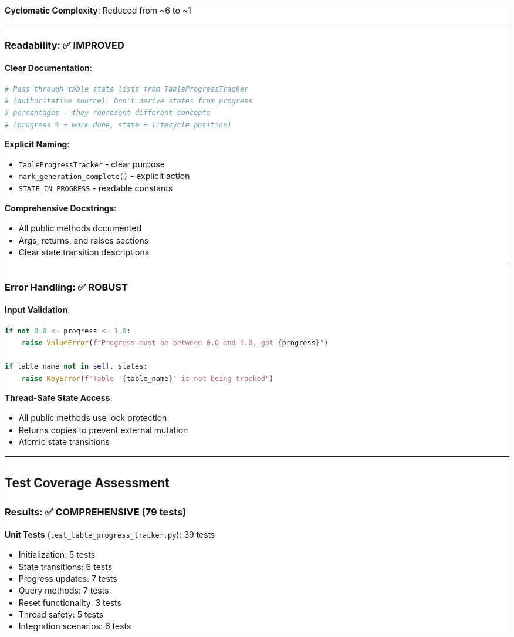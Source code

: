 **Cyclomatic Complexity**: Reduced from ~6 to ~1

---

### Readability: ✅ IMPROVED

**Clear Documentation**:
```python
# Pass through table state lists from TableProgressTracker
# (authoritative source). Don't derive states from progress
# percentages - they represent different concepts
# (progress % = work done, state = lifecycle position)
```

**Explicit Naming**:
- `TableProgressTracker` - clear purpose
- `mark_generation_complete()` - explicit action
- `STATE_IN_PROGRESS` - readable constants

**Comprehensive Docstrings**:
- All public methods documented
- Args, returns, and raises sections
- Clear state transition descriptions

---

### Error Handling: ✅ ROBUST

**Input Validation**:
```python
if not 0.0 <= progress <= 1.0:
    raise ValueError(f"Progress must be between 0.0 and 1.0, got {progress}")

if table_name not in self._states:
    raise KeyError(f"Table '{table_name}' is not being tracked")
```

**Thread-Safe State Access**:
- All public methods use lock protection
- Returns copies to prevent external mutation
- Atomic state transitions

---

## Test Coverage Assessment

### Results: ✅ COMPREHENSIVE (79 tests)

**Unit Tests** (`test_table_progress_tracker.py`): 39 tests
- Initialization: 5 tests
- State transitions: 6 tests
- Progress updates: 7 tests
- Query methods: 7 tests
- Reset functionality: 3 tests
- Thread safety: 5 tests
- Integration scenarios: 6 tests
